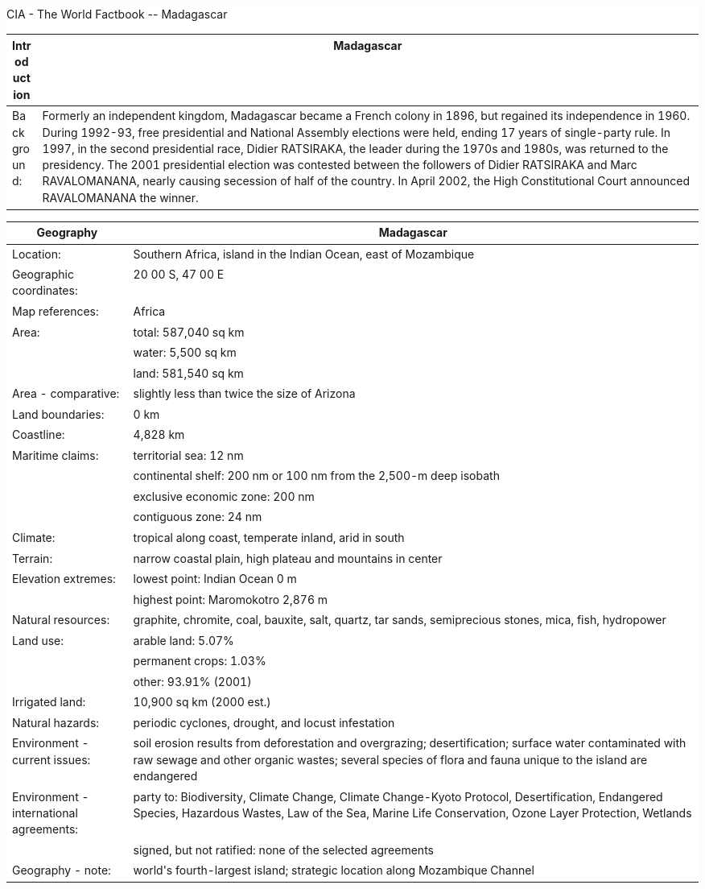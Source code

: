 CIA - The World Factbook -- Madagascar

| Introduction | Madagascar |
| --- | --- |
| Background: | Formerly an independent kingdom, Madagascar became a French colony in 1896, but regained its independence in 1960. During 1992-93, free presidential and National Assembly elections were held, ending 17 years of single-party rule. In 1997, in the second presidential race, Didier RATSIRAKA, the leader during the 1970s and 1980s, was returned to the presidency. The 2001 presidential election was contested between the followers of Didier RATSIRAKA and Marc RAVALOMANANA, nearly causing secession of half of the country. In April 2002, the High Constitutional Court announced RAVALOMANANA the winner. |

| Geography | Madagascar |
| --- | --- |
| Location: | Southern Africa, island in the Indian Ocean, east of Mozambique |
| Geographic coordinates: | 20 00 S, 47 00 E |
| Map references: | Africa |
| Area: | total: 587,040 sq km |
| | water: 5,500 sq km |
| | land: 581,540 sq km |
| Area - comparative: | slightly less than twice the size of Arizona |
| Land boundaries: | 0 km |
| Coastline: | 4,828 km |
| Maritime claims: | territorial sea: 12 nm |
| | continental shelf: 200 nm or 100 nm from the 2,500-m deep isobath |
| | exclusive economic zone: 200 nm |
| | contiguous zone: 24 nm |
| Climate: | tropical along coast, temperate inland, arid in south |
| Terrain: | narrow coastal plain, high plateau and mountains in center |
| Elevation extremes: | lowest point: Indian Ocean 0 m |
| | highest point: Maromokotro 2,876 m |
| Natural resources: | graphite, chromite, coal, bauxite, salt, quartz, tar sands, semiprecious stones, mica, fish, hydropower |
| Land use: | arable land: 5.07% |
| | permanent crops: 1.03% |
| | other: 93.91% (2001) |
| Irrigated land: | 10,900 sq km (2000 est.) |
| Natural hazards: | periodic cyclones, drought, and locust infestation |
| Environment - current issues: | soil erosion results from deforestation and overgrazing; desertification; surface water contaminated with raw sewage and other organic wastes; several species of flora and fauna unique to the island are endangered |
| Environment - international agreements: | party to: Biodiversity, Climate Change, Climate Change-Kyoto Protocol, Desertification, Endangered Species, Hazardous Wastes, Law of the Sea, Marine Life Conservation, Ozone Layer Protection, Wetlands |
| | signed, but not ratified: none of the selected agreements |
| Geography - note: | world's fourth-largest island; strategic location along Mozambique Channel |
